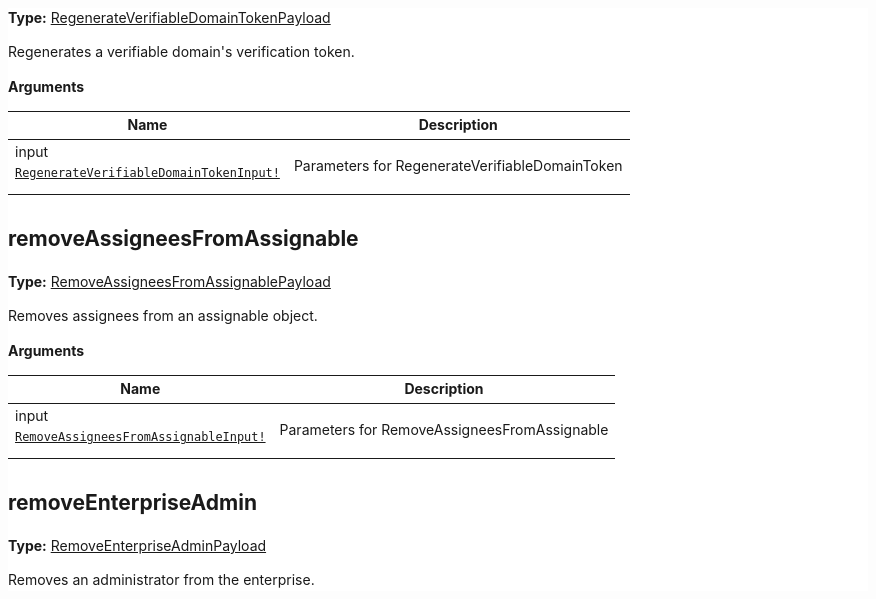 **Type:** [RegenerateVerifiableDomainTokenPayload](/docusaurus-plugin-content-graphql/github-example/objects#regenerateverifiabledomaintokenpayload)

Regenerates a verifiable domain's verification token.

<p style={{ marginBottom: "0.4em" }}><strong>Arguments</strong></p>

<table>
<thead><tr><th>Name</th><th>Description</th></tr></thead>
<tbody>
<tr>
<td>
input<br />
<a href="/docusaurus-plugin-content-graphql/github-example/inputObjects#regenerateverifiabledomaintokeninput"><code>RegenerateVerifiableDomainTokenInput!</code></a>
</td>
<td>
<p>Parameters for RegenerateVerifiableDomainToken</p>
</td>
</tr>
</tbody>
</table>

## removeAssigneesFromAssignable

**Type:** [RemoveAssigneesFromAssignablePayload](/docusaurus-plugin-content-graphql/github-example/objects#removeassigneesfromassignablepayload)

Removes assignees from an assignable object.

<p style={{ marginBottom: "0.4em" }}><strong>Arguments</strong></p>

<table>
<thead><tr><th>Name</th><th>Description</th></tr></thead>
<tbody>
<tr>
<td>
input<br />
<a href="/docusaurus-plugin-content-graphql/github-example/inputObjects#removeassigneesfromassignableinput"><code>RemoveAssigneesFromAssignableInput!</code></a>
</td>
<td>
<p>Parameters for RemoveAssigneesFromAssignable</p>
</td>
</tr>
</tbody>
</table>

## removeEnterpriseAdmin

**Type:** [RemoveEnterpriseAdminPayload](/docusaurus-plugin-content-graphql/github-example/objects#removeenterpriseadminpayload)

Removes an administrator from the enterprise.
